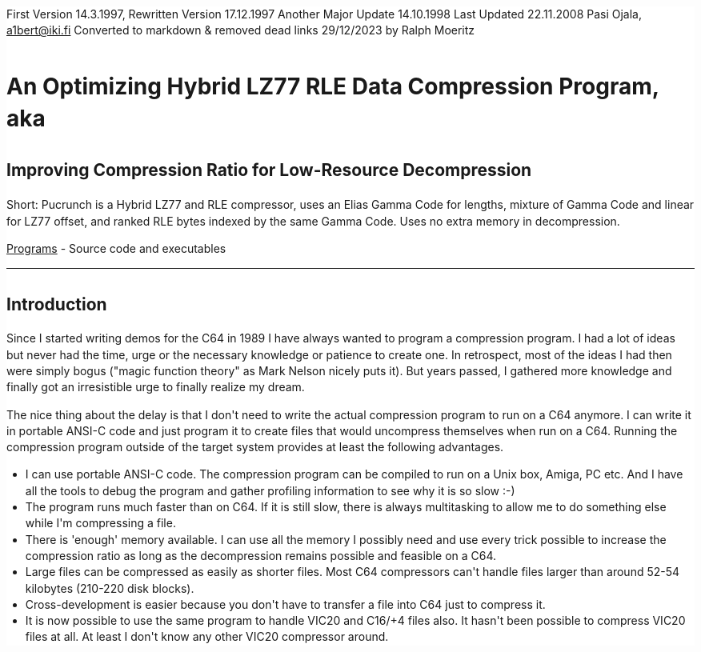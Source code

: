 First Version 14.3.1997, Rewritten Version 17.12.1997
Another Major Update 14.10.1998
Last Updated 22.11.2008
Pasi Ojala, [a1bert@iki.fi](http://www.iki.fi/a1bert/)
Converted to markdown & removed dead links 29/12/2023 by Ralph Moeritz

An Optimizing Hybrid LZ77 RLE Data Compression Program, aka
===========================================================

Improving Compression Ratio for Low-Resource Decompression
----------------------------------------------------------

Short: Pucrunch is a Hybrid LZ77 and RLE compressor, uses an Elias
Gamma Code for lengths, mixture of Gamma Code and linear for LZ77
offset, and ranked RLE bytes indexed by the same Gamma Code. Uses no
extra memory in decompression.

[Programs](#Progs) - Source code and executables

***

Introduction
------------

Since I started writing demos for the C64 in 1989 I have always wanted
to program a compression program. I had a lot of ideas but never had
the time, urge or the necessary knowledge or patience to create
one. In retrospect, most of the ideas I had then were simply bogus
("magic function theory" as Mark Nelson nicely puts it). But years
passed, I gathered more knowledge and finally got an irresistible urge
to finally realize my dream.

The nice thing about the delay is that I don't need to write the
actual compression program to run on a C64 anymore. I can write it in
portable ANSI-C code and just program it to create files that would
uncompress themselves when run on a C64. Running the compression
program outside of the target system provides at least the following
advantages.

*   I can use portable ANSI-C code. The compression program can be
    compiled to run on a Unix box, Amiga, PC etc. And I have all the
    tools to debug the program and gather profiling information to see
    why it is so slow :-)
*   The program runs much faster than on C64. If it is still slow,
    there is always multitasking to allow me to do something else
    while I'm compressing a file.
*   There is 'enough' memory available. I can use all the memory I
    possibly need and use every trick possible to increase the
    compression ratio as long as the decompression remains possible
    and feasible on a C64.
*   Large files can be compressed as easily as shorter files. Most C64
    compressors can't handle files larger than around 52-54 kilobytes
    (210-220 disk blocks).
*   Cross-development is easier because you don't have to transfer a
    file into C64 just to compress it.
*   It is now possible to use the same program to handle VIC20 and
    C16/+4 files also. It hasn't been possible to compress VIC20 files
    at all. At least I don't know any other VIC20 compressor around.
    